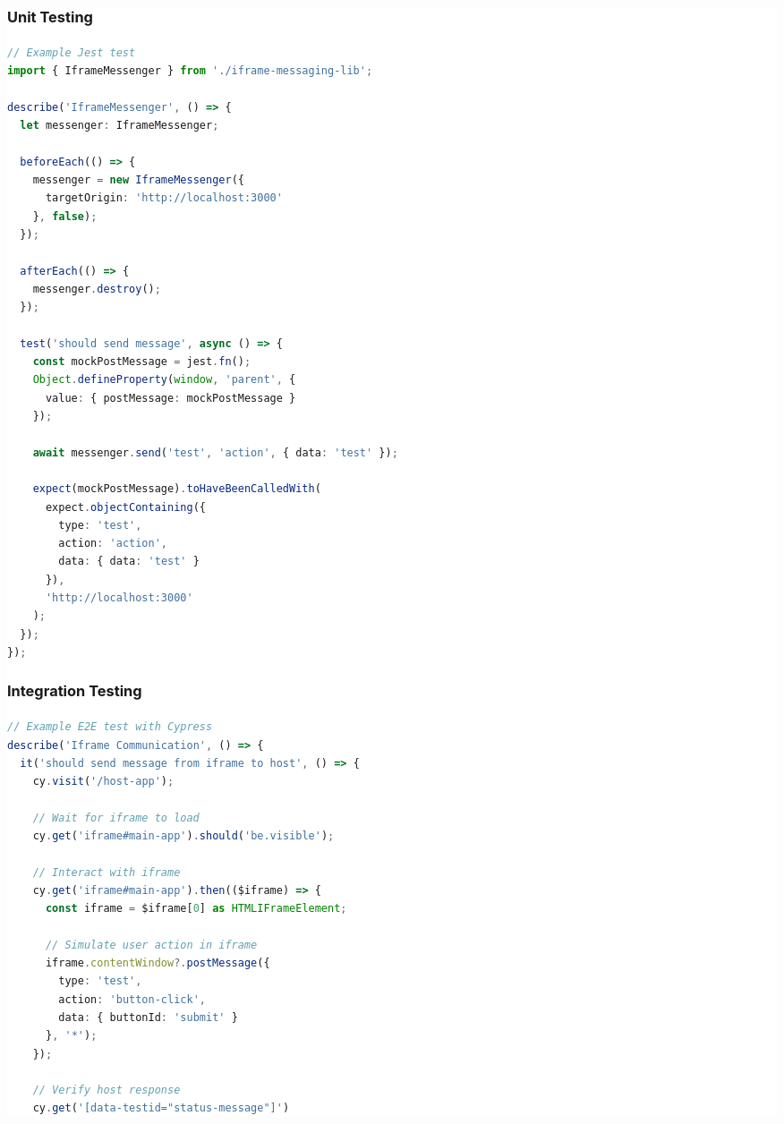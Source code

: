 ### Unit Testing

```typescript
// Example Jest test
import { IframeMessenger } from './iframe-messaging-lib';

describe('IframeMessenger', () => {
  let messenger: IframeMessenger;

  beforeEach(() => {
    messenger = new IframeMessenger({
      targetOrigin: 'http://localhost:3000'
    }, false);
  });

  afterEach(() => {
    messenger.destroy();
  });

  test('should send message', async () => {
    const mockPostMessage = jest.fn();
    Object.defineProperty(window, 'parent', {
      value: { postMessage: mockPostMessage }
    });

    await messenger.send('test', 'action', { data: 'test' });
    
    expect(mockPostMessage).toHaveBeenCalledWith(
      expect.objectContaining({
        type: 'test',
        action: 'action',
        data: { data: 'test' }
      }),
      'http://localhost:3000'
    );
  });
});
```

### Integration Testing

```typescript
// Example E2E test with Cypress
describe('Iframe Communication', () => {
  it('should send message from iframe to host', () => {
    cy.visit('/host-app');
    
    // Wait for iframe to load
    cy.get('iframe#main-app').should('be.visible');
    
    // Interact with iframe
    cy.get('iframe#main-app').then(($iframe) => {
      const iframe = $iframe[0] as HTMLIFrameElement;
      
      // Simulate user action in iframe
      iframe.contentWindow?.postMessage({
        type: 'test',
        action: 'button-click',
        data: { buttonId: 'submit' }
      }, '*');
    });
    
    // Verify host response
    cy.get('[data-testid="status-message"]')
```